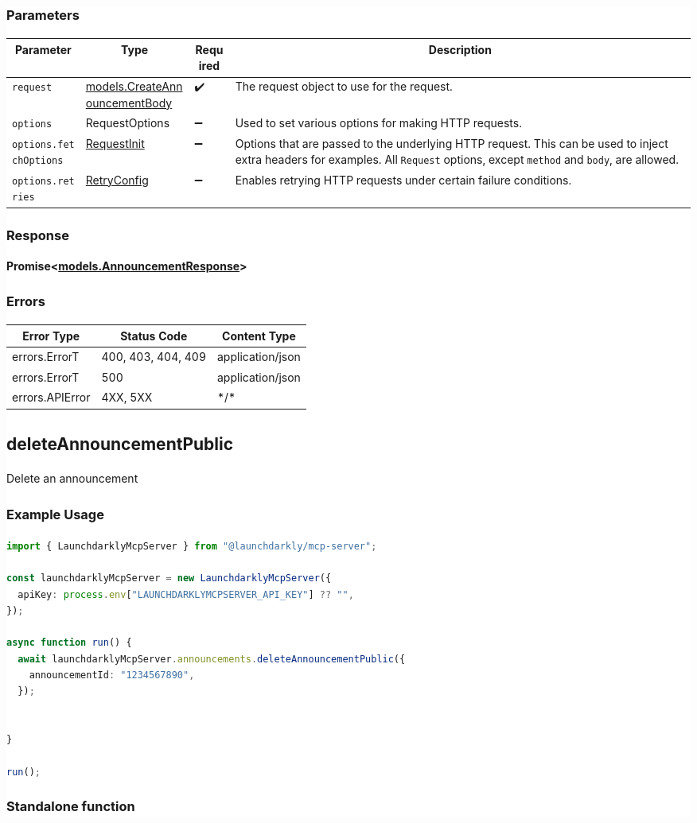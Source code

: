 ### Parameters

| Parameter                                                                                                                                                                      | Type                                                                                                                                                                           | Required                                                                                                                                                                       | Description                                                                                                                                                                    |
| ------------------------------------------------------------------------------------------------------------------------------------------------------------------------------ | ------------------------------------------------------------------------------------------------------------------------------------------------------------------------------ | ------------------------------------------------------------------------------------------------------------------------------------------------------------------------------ | ------------------------------------------------------------------------------------------------------------------------------------------------------------------------------ |
| `request`                                                                                                                                                                      | [models.CreateAnnouncementBody](../../models/createannouncementbody.md)                                                                                                        | :heavy_check_mark:                                                                                                                                                             | The request object to use for the request.                                                                                                                                     |
| `options`                                                                                                                                                                      | RequestOptions                                                                                                                                                                 | :heavy_minus_sign:                                                                                                                                                             | Used to set various options for making HTTP requests.                                                                                                                          |
| `options.fetchOptions`                                                                                                                                                         | [RequestInit](https://developer.mozilla.org/en-US/docs/Web/API/Request/Request#options)                                                                                        | :heavy_minus_sign:                                                                                                                                                             | Options that are passed to the underlying HTTP request. This can be used to inject extra headers for examples. All `Request` options, except `method` and `body`, are allowed. |
| `options.retries`                                                                                                                                                              | [RetryConfig](../../lib/utils/retryconfig.md)                                                                                                                                  | :heavy_minus_sign:                                                                                                                                                             | Enables retrying HTTP requests under certain failure conditions.                                                                                                               |

### Response

**Promise\<[models.AnnouncementResponse](../../models/announcementresponse.md)\>**

### Errors

| Error Type         | Status Code        | Content Type       |
| ------------------ | ------------------ | ------------------ |
| errors.ErrorT      | 400, 403, 404, 409 | application/json   |
| errors.ErrorT      | 500                | application/json   |
| errors.APIError    | 4XX, 5XX           | \*/\*              |

## deleteAnnouncementPublic

Delete an announcement

### Example Usage

```typescript
import { LaunchdarklyMcpServer } from "@launchdarkly/mcp-server";

const launchdarklyMcpServer = new LaunchdarklyMcpServer({
  apiKey: process.env["LAUNCHDARKLYMCPSERVER_API_KEY"] ?? "",
});

async function run() {
  await launchdarklyMcpServer.announcements.deleteAnnouncementPublic({
    announcementId: "1234567890",
  });


}

run();
```

### Standalone function
